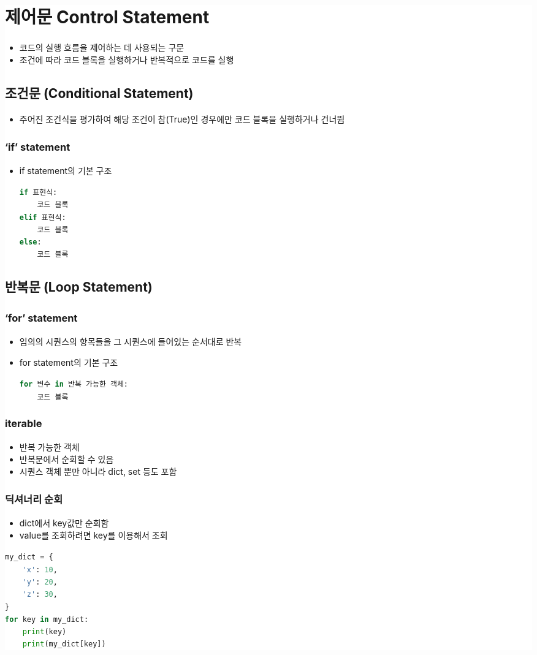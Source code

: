 
# 제어문 Control Statement

- 코드의 실행 흐름을 제어하는 데 사용되는 구문
- 조건에 따라 코드 블록을 실행하거나 반복적으로 코드를 실행

## 조건문 (Conditional Statement)

- 주어진 조건식을 평가하여 해당 조건이 참(True)인 경우에만 코드 블록을 실행하거나 건너뜀

### ‘if’ statement

- if statement의 기본 구조
    
    ```python
    if 표현식:
        코드 블록
    elif 표현식:
        코드 블록
    else:
        코드 블록
    ```
    

## 반복문 (Loop Statement)

### ‘for’ statement

- 임의의 시퀀스의 항목들을 그 시퀀스에 들어있는 순서대로 반복
- for statement의 기본 구조
    
    ```python
    for 변수 in 반복 가능한 객체:
        코드 블록
    ```
    

### iterable

- 반복 가능한 객체
- 반복문에서 순회할 수 있음
- 시퀀스 객체 뿐만 아니라 dict, set 등도 포함

### 딕셔너리 순회

- dict에서 key값만 순회함
- value를 조회하려면 key를 이용해서 조회

```python
my_dict = {
    'x': 10,
    'y': 20,
    'z': 30,
}
for key in my_dict:
    print(key)
    print(my_dict[key])
```
